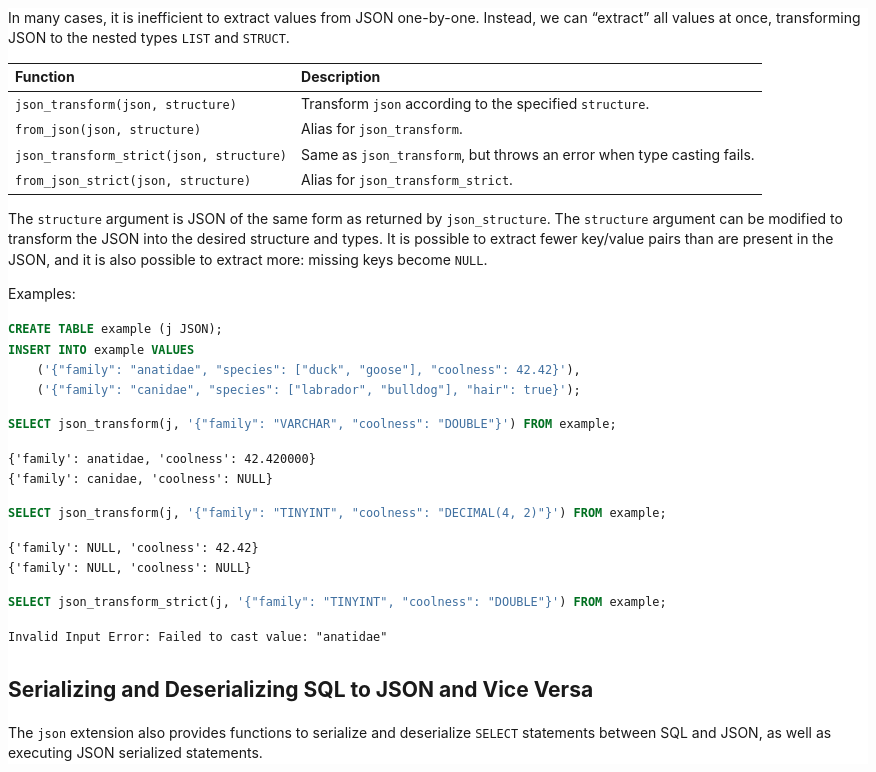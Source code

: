 In many cases, it is inefficient to extract values from JSON one-by-one.
Instead, we can “extract” all values at once, transforming JSON to the nested types `LIST` and `STRUCT`.


| Function | Description |
|:---|:---|
| `json_transform(json, structure)` | Transform `json` according to the specified `structure`. |
| `from_json(json, structure)` | Alias for `json_transform`. |
| `json_transform_strict(json, structure)` | Same as `json_transform`, but throws an error when type casting fails. |
| `from_json_strict(json, structure)` | Alias for `json_transform_strict`. |

The `structure` argument is JSON of the same form as returned by `json_structure`.
The `structure` argument can be modified to transform the JSON into the desired structure and types.
It is possible to extract fewer key/value pairs than are present in the JSON, and it is also possible to extract more: missing keys become `NULL`.

Examples:

```sql
CREATE TABLE example (j JSON);
INSERT INTO example VALUES
    ('{"family": "anatidae", "species": ["duck", "goose"], "coolness": 42.42}'),
    ('{"family": "canidae", "species": ["labrador", "bulldog"], "hair": true}');
```

```sql
SELECT json_transform(j, '{"family": "VARCHAR", "coolness": "DOUBLE"}') FROM example;
```

```text
{'family': anatidae, 'coolness': 42.420000}
{'family': canidae, 'coolness': NULL}
```

```sql
SELECT json_transform(j, '{"family": "TINYINT", "coolness": "DECIMAL(4, 2)"}') FROM example;
```

```text
{'family': NULL, 'coolness': 42.42}
{'family': NULL, 'coolness': NULL}
```

```sql
SELECT json_transform_strict(j, '{"family": "TINYINT", "coolness": "DOUBLE"}') FROM example;
```

```console
Invalid Input Error: Failed to cast value: "anatidae"
```

## Serializing and Deserializing SQL to JSON and Vice Versa

The `json` extension also provides functions to serialize and deserialize `SELECT` statements between SQL and JSON, as well as executing JSON serialized statements.
